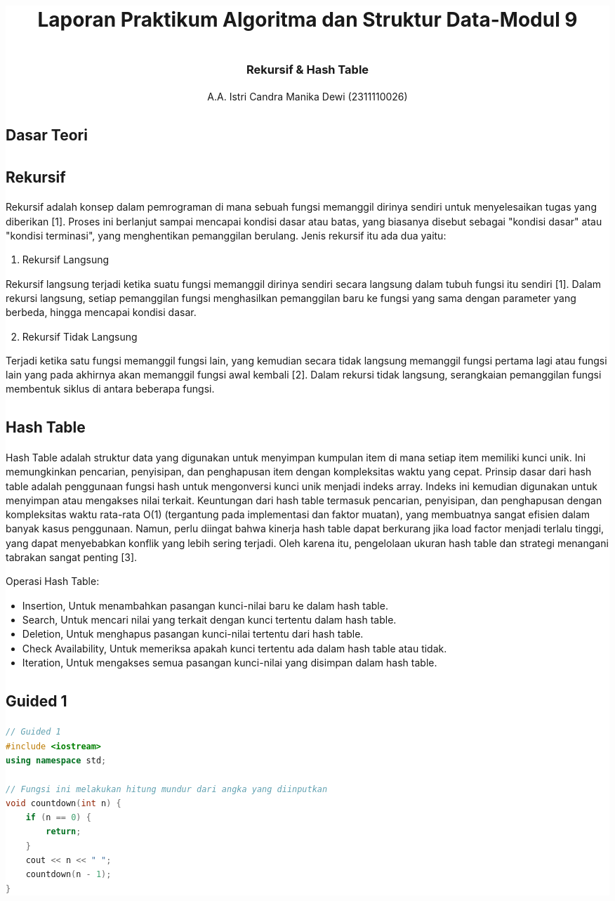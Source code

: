 # <h1 align="center">Laporan Praktikum Algoritma dan Struktur Data-Modul 9</h1>
# <h3 align="center">Rekursif & Hash Table</h3>

<p align="center">A.A. Istri Candra Manika Dewi (2311110026)</p>

## Dasar Teori

## Rekursif
Rekursif adalah konsep dalam pemrograman di mana sebuah fungsi memanggil dirinya sendiri untuk menyelesaikan tugas yang diberikan [1]. Proses ini berlanjut sampai mencapai kondisi dasar atau batas, yang biasanya disebut sebagai "kondisi dasar" atau "kondisi terminasi", yang menghentikan pemanggilan berulang. Jenis rekursif itu ada dua yaitu:

1. Rekursif Langsung

Rekursif langsung terjadi ketika suatu fungsi memanggil dirinya sendiri secara langsung dalam tubuh fungsi itu sendiri [1]. Dalam rekursi langsung, setiap pemanggilan fungsi menghasilkan pemanggilan baru ke fungsi yang sama dengan parameter yang berbeda, hingga mencapai kondisi dasar.

2. Rekursif Tidak Langsung

Terjadi ketika satu fungsi memanggil fungsi lain, yang kemudian secara tidak langsung memanggil fungsi pertama lagi atau fungsi lain yang pada akhirnya akan memanggil fungsi awal kembali [2]. Dalam rekursi tidak langsung, serangkaian pemanggilan fungsi membentuk siklus di antara beberapa fungsi.

## Hash Table

Hash Table adalah struktur data yang digunakan untuk menyimpan kumpulan item di mana setiap item memiliki kunci unik. Ini memungkinkan pencarian, penyisipan, dan penghapusan item dengan kompleksitas waktu yang cepat. Prinsip dasar dari hash table adalah penggunaan fungsi hash untuk mengonversi kunci unik menjadi indeks array. Indeks ini kemudian digunakan untuk menyimpan atau mengakses nilai terkait. Keuntungan dari hash table termasuk pencarian, penyisipan, dan penghapusan dengan kompleksitas waktu rata-rata O(1) (tergantung pada implementasi dan faktor muatan), yang membuatnya sangat efisien dalam banyak kasus penggunaan. Namun, perlu diingat bahwa kinerja hash table dapat berkurang jika load factor menjadi terlalu tinggi, yang dapat menyebabkan konflik yang lebih sering terjadi. Oleh karena itu, pengelolaan ukuran hash table dan strategi menangani tabrakan sangat penting [3].

Operasi Hash Table:
- Insertion, Untuk menambahkan pasangan kunci-nilai baru ke dalam hash table.
- Search, Untuk mencari nilai yang terkait dengan kunci tertentu dalam hash table.
- Deletion, Untuk menghapus pasangan kunci-nilai tertentu dari hash table.
- Check Availability, Untuk memeriksa apakah kunci tertentu ada dalam hash table atau tidak.
- Iteration, Untuk mengakses semua pasangan kunci-nilai yang disimpan dalam hash table.


## Guided 1

```C++
// Guided 1
#include <iostream>
using namespace std;

// Fungsi ini melakukan hitung mundur dari angka yang diinputkan
void countdown(int n) {
    if (n == 0) {
        return;
    }
    cout << n << " ";
    countdown(n - 1);
}

```